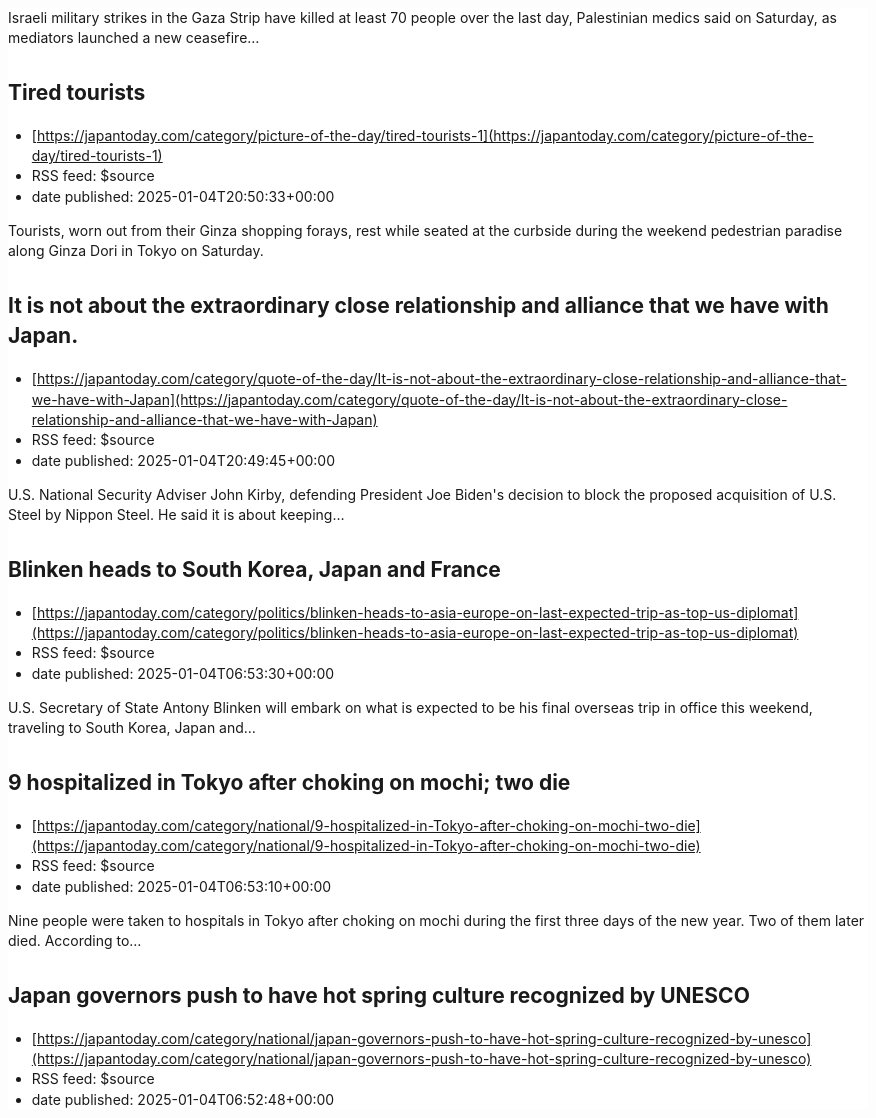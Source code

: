 Israeli military strikes in the Gaza Strip have killed at least 70 people over the last day, Palestinian medics said on Saturday, as mediators launched a new ceasefire…

## Tired tourists
 - [https://japantoday.com/category/picture-of-the-day/tired-tourists-1](https://japantoday.com/category/picture-of-the-day/tired-tourists-1)
 - RSS feed: $source
 - date published: 2025-01-04T20:50:33+00:00

Tourists, worn out from their Ginza shopping forays, rest while seated at the curbside during the weekend pedestrian paradise along Ginza Dori in Tokyo on Saturday.

## It is not about the extraordinary close relationship and alliance that we have with Japan.
 - [https://japantoday.com/category/quote-of-the-day/It-is-not-about-the-extraordinary-close-relationship-and-alliance-that-we-have-with-Japan](https://japantoday.com/category/quote-of-the-day/It-is-not-about-the-extraordinary-close-relationship-and-alliance-that-we-have-with-Japan)
 - RSS feed: $source
 - date published: 2025-01-04T20:49:45+00:00

U.S. National Security Adviser John Kirby, defending President Joe Biden's decision to block the proposed acquisition of U.S. Steel by Nippon Steel. He said it is about keeping…

## Blinken heads to South Korea, Japan and France
 - [https://japantoday.com/category/politics/blinken-heads-to-asia-europe-on-last-expected-trip-as-top-us-diplomat](https://japantoday.com/category/politics/blinken-heads-to-asia-europe-on-last-expected-trip-as-top-us-diplomat)
 - RSS feed: $source
 - date published: 2025-01-04T06:53:30+00:00

U.S. Secretary of State Antony Blinken will embark on what is expected to be his final overseas trip in office this weekend, traveling to South Korea, Japan and…

## 9 hospitalized in Tokyo after choking on mochi; two die
 - [https://japantoday.com/category/national/9-hospitalized-in-Tokyo-after-choking-on-mochi-two-die](https://japantoday.com/category/national/9-hospitalized-in-Tokyo-after-choking-on-mochi-two-die)
 - RSS feed: $source
 - date published: 2025-01-04T06:53:10+00:00

Nine people were taken to hospitals in Tokyo after choking on mochi during the first three days of the new year. Two of them later died.
According to…

## Japan governors push to have hot spring culture recognized by UNESCO
 - [https://japantoday.com/category/national/japan-governors-push-to-have-hot-spring-culture-recognized-by-unesco](https://japantoday.com/category/national/japan-governors-push-to-have-hot-spring-culture-recognized-by-unesco)
 - RSS feed: $source
 - date published: 2025-01-04T06:52:48+00:00
